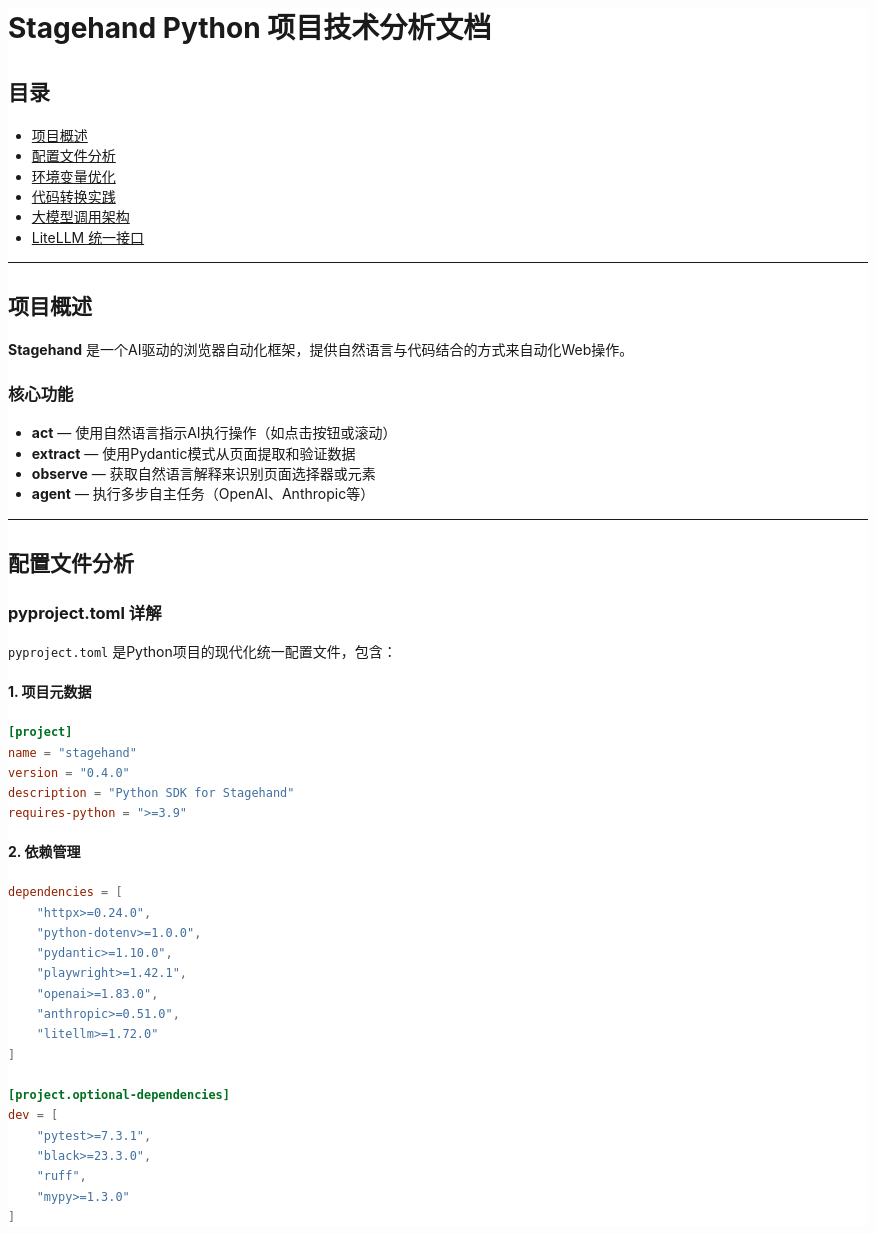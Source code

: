 # Stagehand Python 项目技术分析文档

## 目录
- [项目概述](#项目概述)
- [配置文件分析](#配置文件分析)
- [环境变量优化](#环境变量优化)
- [代码转换实践](#代码转换实践)
- [大模型调用架构](#大模型调用架构)
- [LiteLLM 统一接口](#litellm-统一接口)

---

## 项目概述

**Stagehand** 是一个AI驱动的浏览器自动化框架，提供自然语言与代码结合的方式来自动化Web操作。

### 核心功能
- **act** — 使用自然语言指示AI执行操作（如点击按钮或滚动）
- **extract** — 使用Pydantic模式从页面提取和验证数据
- **observe** — 获取自然语言解释来识别页面选择器或元素
- **agent** — 执行多步自主任务（OpenAI、Anthropic等）

---

## 配置文件分析

### pyproject.toml 详解

`pyproject.toml` 是Python项目的现代化统一配置文件，包含：

#### 1. 项目元数据
```toml
[project]
name = "stagehand"
version = "0.4.0"
description = "Python SDK for Stagehand"
requires-python = ">=3.9"
```

#### 2. 依赖管理
```toml
dependencies = [
    "httpx>=0.24.0", 
    "python-dotenv>=1.0.0", 
    "pydantic>=1.10.0",
    "playwright>=1.42.1",
    "openai>=1.83.0",
    "anthropic>=0.51.0",
    "litellm>=1.72.0"
]

[project.optional-dependencies]
dev = [
    "pytest>=7.3.1",
    "black>=23.3.0", 
    "ruff",
    "mypy>=1.3.0"
]
```
